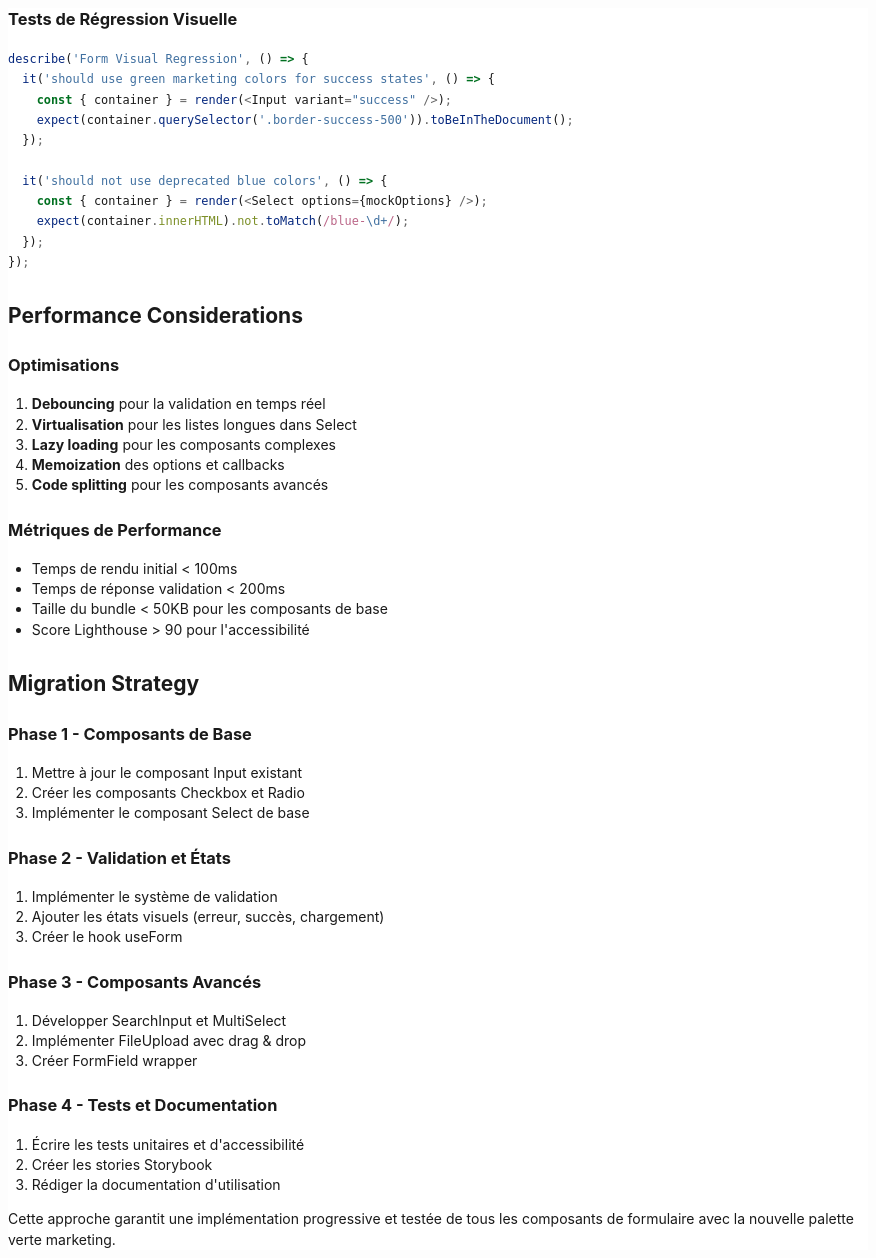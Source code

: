 ### Tests de Régression Visuelle
```typescript
describe('Form Visual Regression', () => {
  it('should use green marketing colors for success states', () => {
    const { container } = render(<Input variant="success" />);
    expect(container.querySelector('.border-success-500')).toBeInTheDocument();
  });

  it('should not use deprecated blue colors', () => {
    const { container } = render(<Select options={mockOptions} />);
    expect(container.innerHTML).not.toMatch(/blue-\d+/);
  });
});
```

## Performance Considerations

### Optimisations
1. **Debouncing** pour la validation en temps réel
2. **Virtualisation** pour les listes longues dans Select
3. **Lazy loading** pour les composants complexes
4. **Memoization** des options et callbacks
5. **Code splitting** pour les composants avancés

### Métriques de Performance
- Temps de rendu initial < 100ms
- Temps de réponse validation < 200ms
- Taille du bundle < 50KB pour les composants de base
- Score Lighthouse > 90 pour l'accessibilité

## Migration Strategy

### Phase 1 - Composants de Base
1. Mettre à jour le composant Input existant
2. Créer les composants Checkbox et Radio
3. Implémenter le composant Select de base

### Phase 2 - Validation et États
1. Implémenter le système de validation
2. Ajouter les états visuels (erreur, succès, chargement)
3. Créer le hook useForm

### Phase 3 - Composants Avancés
1. Développer SearchInput et MultiSelect
2. Implémenter FileUpload avec drag & drop
3. Créer FormField wrapper

### Phase 4 - Tests et Documentation
1. Écrire les tests unitaires et d'accessibilité
2. Créer les stories Storybook
3. Rédiger la documentation d'utilisation

Cette approche garantit une implémentation progressive et testée de tous les composants de formulaire avec la nouvelle palette verte marketing.